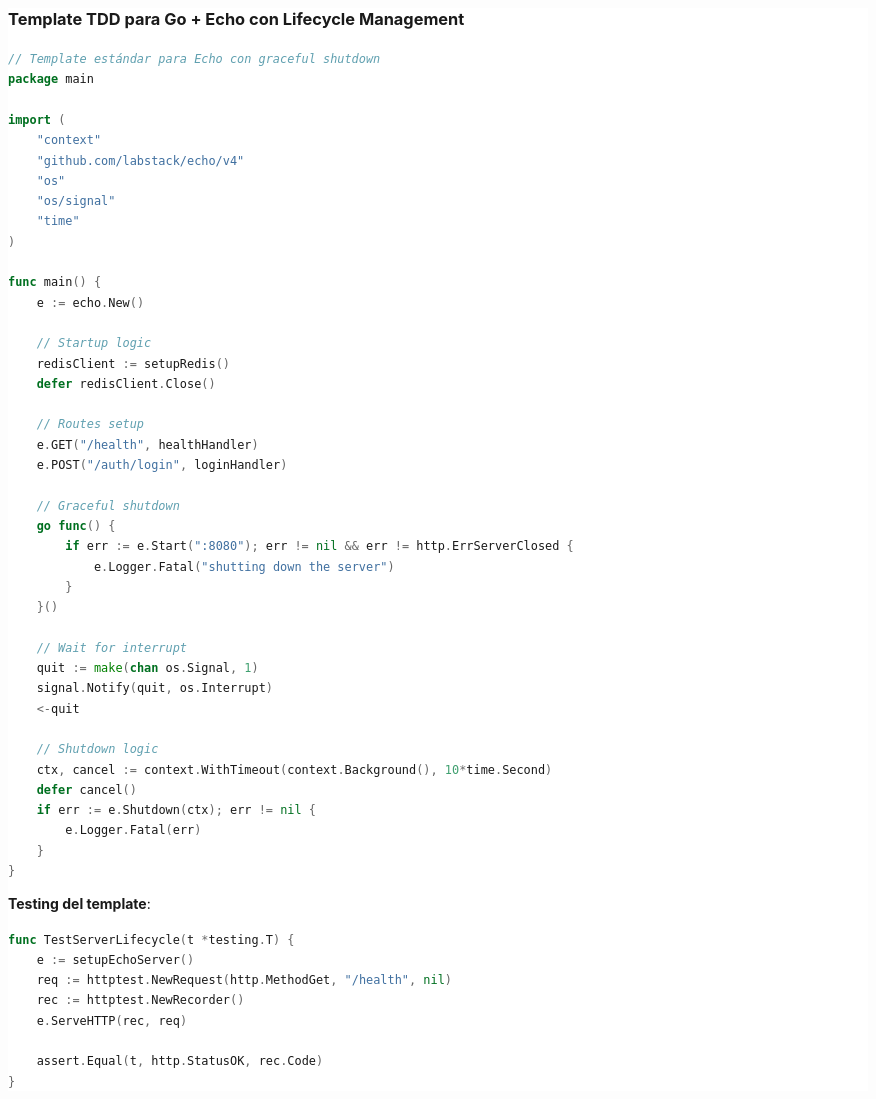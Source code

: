 ### Template TDD para Go + Echo con Lifecycle Management

```go
// Template estándar para Echo con graceful shutdown
package main

import (
    "context"
    "github.com/labstack/echo/v4"
    "os"
    "os/signal"
    "time"
)

func main() {
    e := echo.New()
    
    // Startup logic
    redisClient := setupRedis()
    defer redisClient.Close()
    
    // Routes setup
    e.GET("/health", healthHandler)
    e.POST("/auth/login", loginHandler)
    
    // Graceful shutdown
    go func() {
        if err := e.Start(":8080"); err != nil && err != http.ErrServerClosed {
            e.Logger.Fatal("shutting down the server")
        }
    }()
    
    // Wait for interrupt
    quit := make(chan os.Signal, 1)
    signal.Notify(quit, os.Interrupt)
    <-quit
    
    // Shutdown logic
    ctx, cancel := context.WithTimeout(context.Background(), 10*time.Second)
    defer cancel()
    if err := e.Shutdown(ctx); err != nil {
        e.Logger.Fatal(err)
    }
}
```

**Testing del template**:
```go
func TestServerLifecycle(t *testing.T) {
    e := setupEchoServer()
    req := httptest.NewRequest(http.MethodGet, "/health", nil)
    rec := httptest.NewRecorder()
    e.ServeHTTP(rec, req)
    
    assert.Equal(t, http.StatusOK, rec.Code)
}
```
